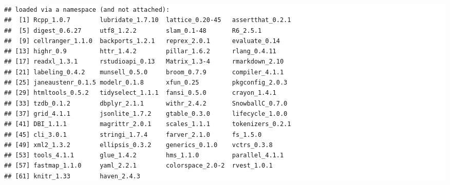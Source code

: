     ## loaded via a namespace (and not attached):
    ##  [1] Rcpp_1.0.7        lubridate_1.7.10  lattice_0.20-45   assertthat_0.2.1 
    ##  [5] digest_0.6.27     utf8_1.2.2        slam_0.1-48       R6_2.5.1         
    ##  [9] cellranger_1.1.0  backports_1.2.1   reprex_2.0.1      evaluate_0.14    
    ## [13] highr_0.9         httr_1.4.2        pillar_1.6.2      rlang_0.4.11     
    ## [17] readxl_1.3.1      rstudioapi_0.13   Matrix_1.3-4      rmarkdown_2.10   
    ## [21] labeling_0.4.2    munsell_0.5.0     broom_0.7.9       compiler_4.1.1   
    ## [25] janeaustenr_0.1.5 modelr_0.1.8      xfun_0.25         pkgconfig_2.0.3  
    ## [29] htmltools_0.5.2   tidyselect_1.1.1  fansi_0.5.0       crayon_1.4.1     
    ## [33] tzdb_0.1.2        dbplyr_2.1.1      withr_2.4.2       SnowballC_0.7.0  
    ## [37] grid_4.1.1        jsonlite_1.7.2    gtable_0.3.0      lifecycle_1.0.0  
    ## [41] DBI_1.1.1         magrittr_2.0.1    scales_1.1.1      tokenizers_0.2.1 
    ## [45] cli_3.0.1         stringi_1.7.4     farver_2.1.0      fs_1.5.0         
    ## [49] xml2_1.3.2        ellipsis_0.3.2    generics_0.1.0    vctrs_0.3.8      
    ## [53] tools_4.1.1       glue_1.4.2        hms_1.1.0         parallel_4.1.1   
    ## [57] fastmap_1.1.0     yaml_2.2.1        colorspace_2.0-2  rvest_1.0.1      
    ## [61] knitr_1.33        haven_2.4.3
